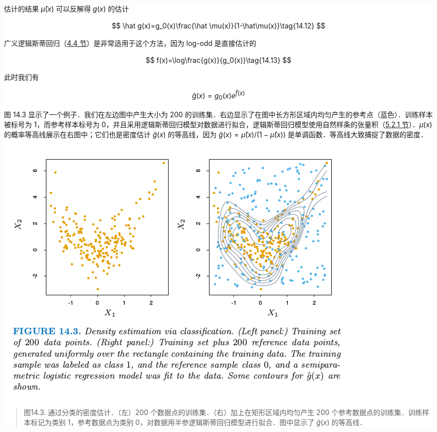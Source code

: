 估计的结果 $\hat \mu(x)$ 可以反解得 $g(x)$ 的估计

$$
\hat g(x)=g_0(x)\frac{\hat \mu(x)}{1-\hat\mu(x)}\tag{14.12}
$$

广义逻辑斯蒂回归（[4.4 节](../04-Linear-Methods-for-Classification/4.4-Logistic-Regression/index.html)）是非常适用于这个方法，因为 log-odd 是直接估计的

$$
f(x)=\log\frac{g(x)}{g_0(x)}\tag{14.13}
$$

此时我们有

$$
\hat g(x)=g_0(x)e^{\hat f(x)}\tag{14.14}
$$

图 14.3 显示了一个例子．我们在左边图中产生大小为 200 的训练集．右边显示了在图中长方形区域内均匀产生的参考点（蓝色）．训练样本被标号为 1，而参考样本标号为 0，并且采用逻辑斯蒂回归模型对数据进行拟合，逻辑斯蒂回归模型使用自然样条的张量积（[5.2.1 节](../05-Basis-Expansions-and-Regularization/5.2-Piecewise-Polynomials-and-Splines/index.html)）．$\mu(x)$ 的概率等高线展示在右图中；它们也是密度估计 $\hat g(x)$ 的等高线，因为 $\hat g(x)=\hat\mu(x)/(1-\hat\mu(x))$ 是单调函数．等高线大致捕捉了数据的密度．

![](../img/14/fig14.3.png)

> 图14.3. 通过分类的密度估计．（左）200 个数据点的训练集．（右）加上在矩形区域内均匀产生 200 个参考数据点的训练集．训练样本标记为类别 1，参考数据点为类别 0，对数据用半参逻辑斯蒂回归模型进行拟合．图中显示了 $\hat g(x)$ 的等高线．
